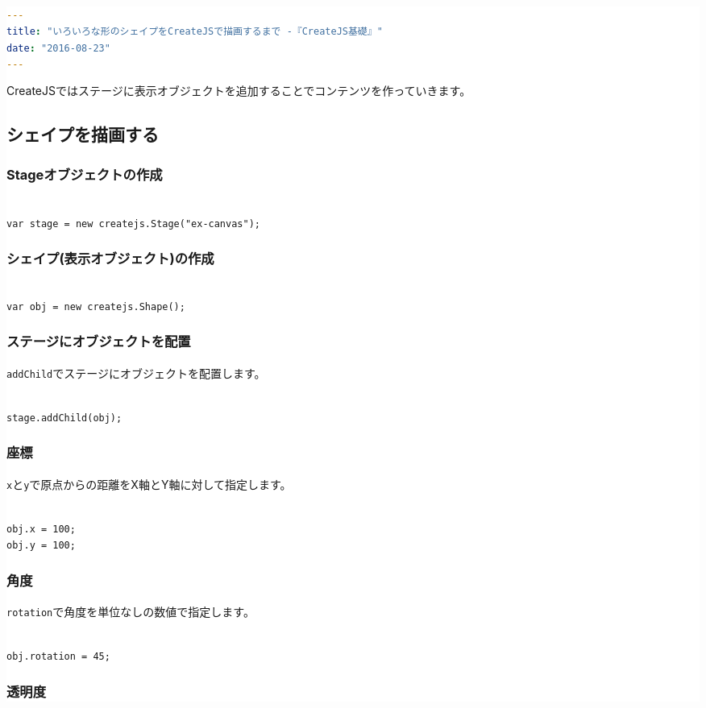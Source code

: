```yaml
---
title: "いろいろな形のシェイプをCreateJSで描画するまで -『CreateJS基礎』"
date: "2016-08-23"
---
```


CreateJSではステージに表示オブジェクトを追加することでコンテンツを作っていきます。

## シェイプを描画する

### Stageオブジェクトの作成

```

var stage = new createjs.Stage("ex-canvas");
```

### シェイプ(表示オブジェクト)の作成

```

var obj = new createjs.Shape();
```

### ステージにオブジェクトを配置

`addChild`でステージにオブジェクトを配置します。

```

stage.addChild(obj);
```

### 座標

`x`と`y`で原点からの距離をX軸とY軸に対して指定します。

```

obj.x = 100;
obj.y = 100;
```

### 角度

`rotation`で角度を単位なしの数値で指定します。

```

obj.rotation = 45;
```

### 透明度
